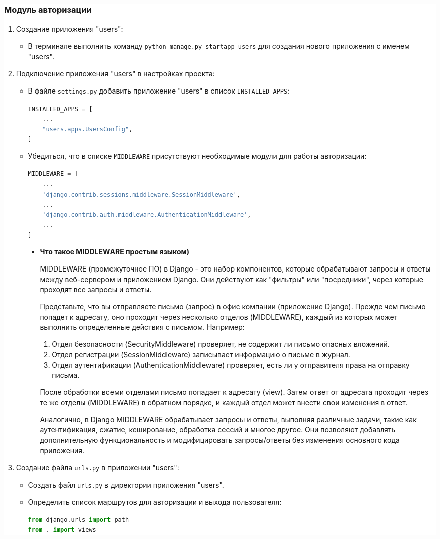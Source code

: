 ### Модуль авторизации

1. Создание приложения "users":
    - В терминале выполнить команду `python manage.py startapp users` для создания нового приложения с именем "users".
2. Подключение приложения "users" в настройках проекта:
    - В файле `settings.py` добавить приложение "users" в список `INSTALLED_APPS`:
        
        ```Python
        INSTALLED_APPS = [
            ...
            "users.apps.UsersConfig",
        ]
        ```
        
    - Убедиться, что в списке `MIDDLEWARE` присутствуют необходимые модули для работы авторизации:
        
        ```Python
        MIDDLEWARE = [
            ...
            'django.contrib.sessions.middleware.SessionMiddleware',
            ...
            'django.contrib.auth.middleware.AuthenticationMiddleware',
            ...
        ]
        ```
        
        - **Что такое MIDDLEWARE простым языком)**
            
            MIDDLEWARE (промежуточное ПО) в Django - это набор компонентов, которые обрабатывают запросы и ответы между веб-сервером и приложением Django. Они действуют как "фильтры" или "посредники", через которые проходят все запросы и ответы.
            
            Представьте, что вы отправляете письмо (запрос) в офис компании (приложение Django). Прежде чем письмо попадет к адресату, оно проходит через несколько отделов (MIDDLEWARE), каждый из которых может выполнить определенные действия с письмом. Например:
            
            1. Отдел безопасности (SecurityMiddleware) проверяет, не содержит ли письмо опасных вложений.
            2. Отдел регистрации (SessionMiddleware) записывает информацию о письме в журнал.
            3. Отдел аутентификации (AuthenticationMiddleware) проверяет, есть ли у отправителя права на отправку письма.
            
            После обработки всеми отделами письмо попадает к адресату (view). Затем ответ от адресата проходит через те же отделы (MIDDLEWARE) в обратном порядке, и каждый отдел может внести свои изменения в ответ.
            
            Аналогично, в Django MIDDLEWARE обрабатывает запросы и ответы, выполняя различные задачи, такие как аутентификация, сжатие, кеширование, обработка сессий и многое другое. Они позволяют добавлять дополнительную функциональность и модифицировать запросы/ответы без изменения основного кода приложения.
            
3. Создание файла `urls.py` в приложении "users":
    - Создать файл `urls.py` в директории приложения "users".
    - Определить список маршрутов для авторизации и выхода пользователя:
        
        ```Python
        from django.urls import path
        from . import views
        
